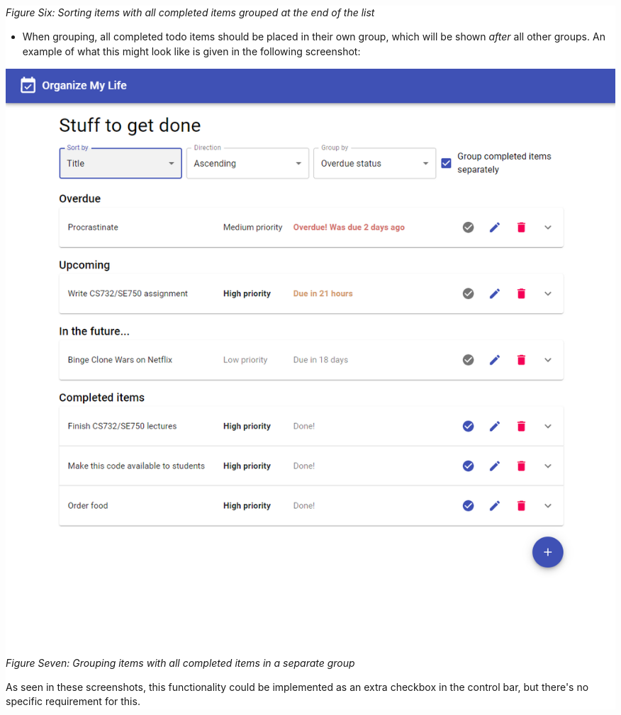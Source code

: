*Figure Six: Sorting items with all completed items grouped at the end of the list*

- When grouping, all completed todo items should be placed in their own group, which will be shown *after* all other groups. An example of what this might look like is given in the following screenshot:

![](./spec/group-complete-items-separately.PNG)

*Figure Seven: Grouping items with all completed items in a separate group*

As seen in these screenshots, this functionality could be implemented as an extra checkbox in the control bar, but there's no specific requirement for this.
